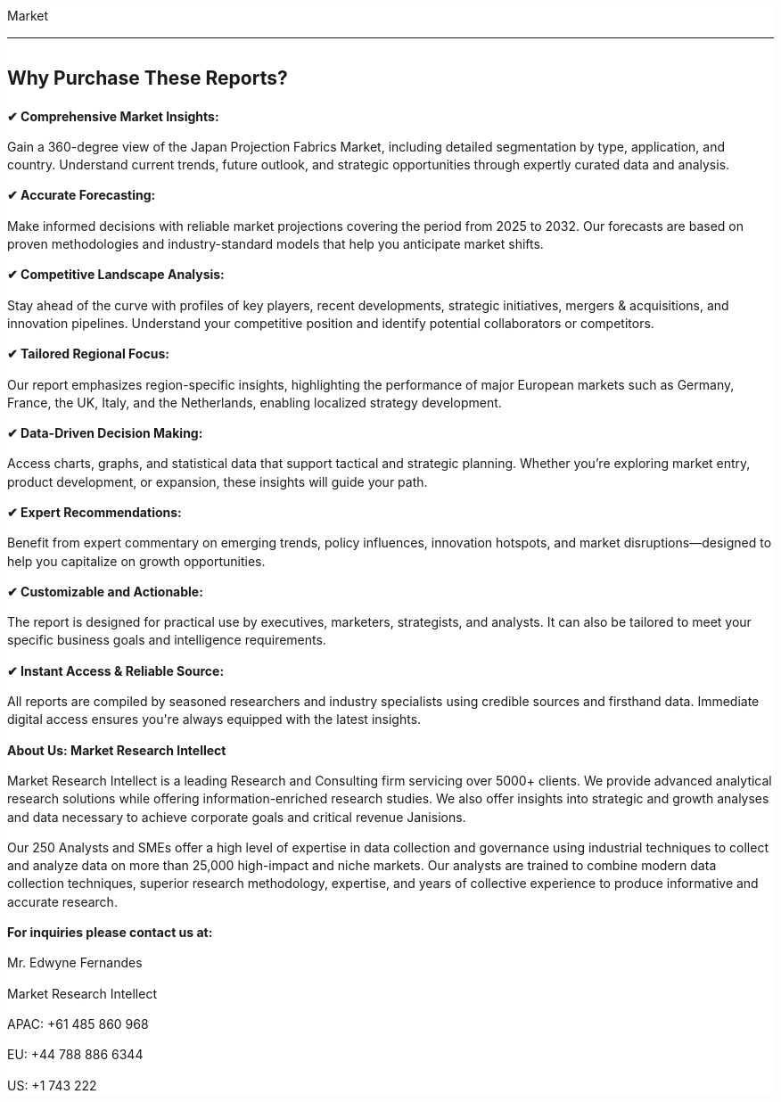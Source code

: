 Market</a></span></p></blockquote><hr /><h2>Why Purchase These Reports?</h2><p><strong>✔ Comprehensive Market Insights:</strong></p><p>Gain a 360-degree view of the Japan Projection Fabrics Market, including detailed segmentation by type, application, and country. Understand current trends, future outlook, and strategic opportunities through expertly curated data and analysis.</p><p><strong>✔ Accurate Forecasting:</strong></p><p>Make informed decisions with reliable market projections covering the period from 2025 to 2032. Our forecasts are based on proven methodologies and industry-standard models that help you anticipate market shifts.</p><p><strong>✔ Competitive Landscape Analysis:</strong></p><p>Stay ahead of the curve with profiles of key players, recent developments, strategic initiatives, mergers &amp; acquisitions, and innovation pipelines. Understand your competitive position and identify potential collaborators or competitors.</p><p><strong>✔ Tailored Regional Focus:</strong></p><p>Our report emphasizes region-specific insights, highlighting the performance of major European markets such as Germany, France, the UK, Italy, and the Netherlands, enabling localized strategy development.</p><p><strong>✔ Data-Driven Decision Making:</strong></p><p>Access charts, graphs, and statistical data that support tactical and strategic planning. Whether you&rsquo;re exploring market entry, product development, or expansion, these insights will guide your path.</p><p><strong>✔ Expert Recommendations:</strong></p><p>Benefit from expert commentary on emerging trends, policy influences, innovation hotspots, and market disruptions&mdash;designed to help you capitalize on growth opportunities.</p><p><strong>✔ Customizable and Actionable:</strong></p><p>The report is designed for practical use by executives, marketers, strategists, and analysts. It can also be tailored to meet your specific business goals and intelligence requirements.</p><p><strong>✔ Instant Access &amp; Reliable Source:</strong></p><p>All reports are compiled by seasoned researchers and industry specialists using credible sources and firsthand data. Immediate digital access ensures you're always equipped with the latest insights.</p><p><strong><span class="font-[700]">About Us: Market Research Intellect</span></strong></p><p><span class="">Market Research Intellect is a leading Research and Consulting firm servicing over 5000+ clients. We provide advanced analytical research solutions while offering information-enriched research studies.&nbsp;</span>We also offer insights into strategic and growth analyses and data necessary to achieve corporate goals and critical revenue Janisions.</p><p><span class="">Our 250 Analysts and SMEs offer a high level of expertise in data collection and governance using industrial techniques to collect and analyze data on more than 25,000 high-impact and niche markets. Our analysts are trained to combine modern data collection techniques, superior research methodology, expertise, and years of collective experience to produce informative and accurate research.</span></p><p><strong>For inquiries please contact us at:</strong></p><p>Mr. Edwyne Fernandes</p><p>Market Research Intellect</p><p>APAC: +61 485 860 968</p><p>EU: +44 788 886 6344</p><p>US: +1 743 222